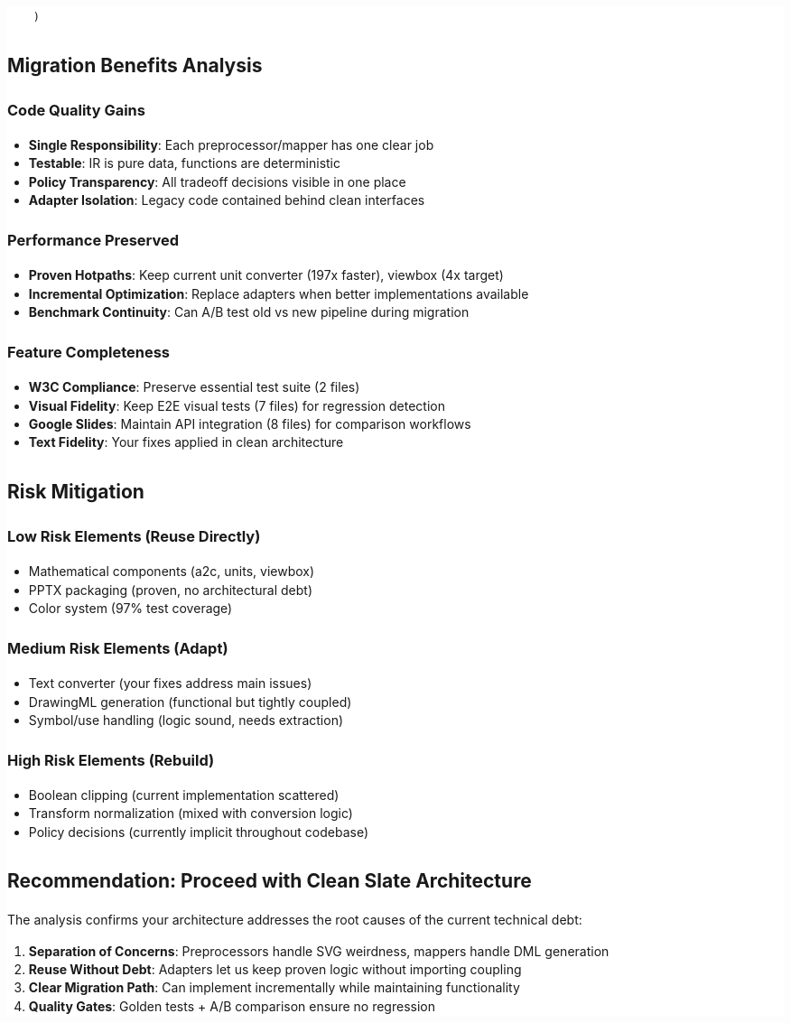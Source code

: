 ```python
    )
```

## Migration Benefits Analysis

### Code Quality Gains
- **Single Responsibility**: Each preprocessor/mapper has one clear job
- **Testable**: IR is pure data, functions are deterministic
- **Policy Transparency**: All tradeoff decisions visible in one place
- **Adapter Isolation**: Legacy code contained behind clean interfaces

### Performance Preserved
- **Proven Hotpaths**: Keep current unit converter (197x faster), viewbox (4x target)
- **Incremental Optimization**: Replace adapters when better implementations available
- **Benchmark Continuity**: Can A/B test old vs new pipeline during migration

### Feature Completeness
- **W3C Compliance**: Preserve essential test suite (2 files)
- **Visual Fidelity**: Keep E2E visual tests (7 files) for regression detection
- **Google Slides**: Maintain API integration (8 files) for comparison workflows
- **Text Fidelity**: Your fixes applied in clean architecture

## Risk Mitigation

### Low Risk Elements (Reuse Directly)
- Mathematical components (a2c, units, viewbox)
- PPTX packaging (proven, no architectural debt)
- Color system (97% test coverage)

### Medium Risk Elements (Adapt)
- Text converter (your fixes address main issues)
- DrawingML generation (functional but tightly coupled)
- Symbol/use handling (logic sound, needs extraction)

### High Risk Elements (Rebuild)
- Boolean clipping (current implementation scattered)
- Transform normalization (mixed with conversion logic)
- Policy decisions (currently implicit throughout codebase)

## Recommendation: **Proceed with Clean Slate Architecture**

The analysis confirms your architecture addresses the root causes of the current technical debt:

1. **Separation of Concerns**: Preprocessors handle SVG weirdness, mappers handle DML generation
2. **Reuse Without Debt**: Adapters let us keep proven logic without importing coupling
3. **Clear Migration Path**: Can implement incrementally while maintaining functionality
4. **Quality Gates**: Golden tests + A/B comparison ensure no regression
